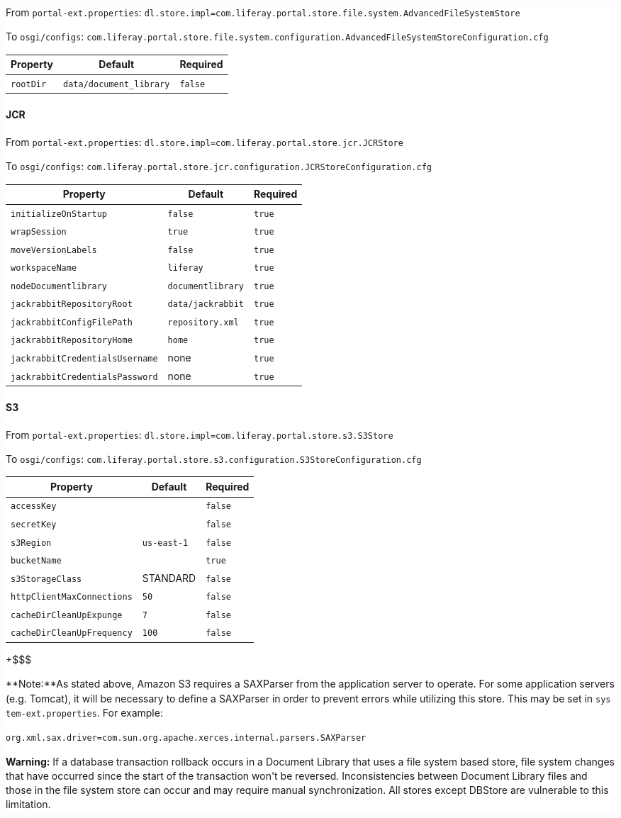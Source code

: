 From `portal-ext.properties`: `dl.store.impl=com.liferay.portal.store.file.system.AdvancedFileSystemStore`

To `osgi/configs`: `com.liferay.portal.store.file.system.configuration.AdvancedFileSystemStoreConfiguration.cfg`
 
Property | Default | Required
---------|---------|---------
`rootDir` | `data/document_library` | `false`
 
#### JCR [](id=jcr)

From `portal-ext.properties`: `dl.store.impl=com.liferay.portal.store.jcr.JCRStore`

To `osgi/configs`: `com.liferay.portal.store.jcr.configuration.JCRStoreConfiguration.cfg`

Property | Default | Required
---------|---------|---------
`initializeOnStartup` | `false`| `true`
`wrapSession` | `true` | `true`
`moveVersionLabels` | `false` | `true`
`workspaceName` | `liferay` | `true`
`nodeDocumentlibrary` | `documentlibrary` | `true`
`jackrabbitRepositoryRoot` | `data/jackrabbit` | `true`
`jackrabbitConfigFilePath` | `repository.xml` | `true`
`jackrabbitRepositoryHome` | `home` | `true`
`jackrabbitCredentialsUsername` | none | `true`
`jackrabbitCredentialsPassword` | none | `true`

#### S3 [](id=s3)

From `portal-ext.properties`: `dl.store.impl=com.liferay.portal.store.s3.S3Store`

To `osgi/configs`: `com.liferay.portal.store.s3.configuration.S3StoreConfiguration.cfg`

Property | Default | Required
---------|---------|---------
`accessKey` | | `false`
`secretKey` | | `false`
`s3Region` | `us-east-1` | `false`
`bucketName` | | `true`
`s3StorageClass` | STANDARD | `false`
`httpClientMaxConnections` | `50` | `false`
`cacheDirCleanUpExpunge` | `7` | `false`
`cacheDirCleanUpFrequency` | `100` | `false`

+$$$

**Note:**As stated above, Amazon S3 requires a SAXParser from the application server to operate. For some application servers (e.g. Tomcat), it will be necessary to define a SAXParser in order to prevent errors while utilizing this store. This may be set in `system-ext.properties`. For example:
    
    org.xml.sax.driver=com.sun.org.apache.xerces.internal.parsers.SAXParser 

**Warning:** If a database transaction rollback occurs in a Document Library
that uses a file system based store, file system changes that have occurred
since the start of the transaction won't be reversed. Inconsistencies between
Document Library files and those in the file system store can occur and may
require manual synchronization. All stores except DBStore are vulnerable to this
limitation.
